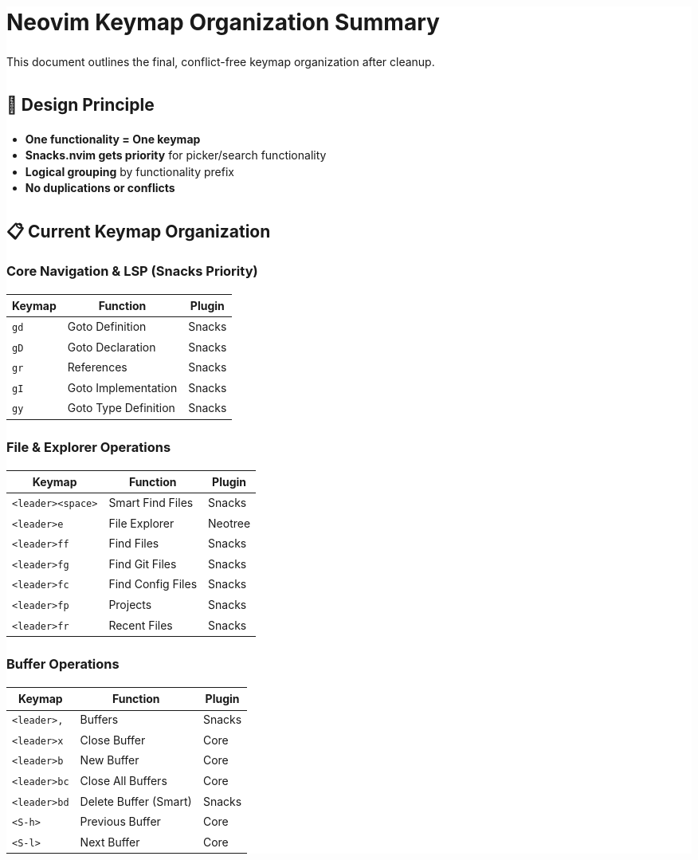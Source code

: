 # Neovim Keymap Organization Summary

This document outlines the final, conflict-free keymap organization after cleanup.

## 🎯 **Design Principle**

- **One functionality = One keymap**
- **Snacks.nvim gets priority** for picker/search functionality
- **Logical grouping** by functionality prefix
- **No duplications or conflicts**

## 📋 **Current Keymap Organization**

### **Core Navigation & LSP (Snacks Priority)**

| Keymap | Function             | Plugin |
| ------ | -------------------- | ------ |
| `gd`   | Goto Definition      | Snacks |
| `gD`   | Goto Declaration     | Snacks |
| `gr`   | References           | Snacks |
| `gI`   | Goto Implementation  | Snacks |
| `gy`   | Goto Type Definition | Snacks |

### **File & Explorer Operations**

| Keymap            | Function          | Plugin  |
| ----------------- | ----------------- | ------- |
| `<leader><space>` | Smart Find Files  | Snacks  |
| `<leader>e`       | File Explorer     | Neotree |
| `<leader>ff`      | Find Files        | Snacks  |
| `<leader>fg`      | Find Git Files    | Snacks  |
| `<leader>fc`      | Find Config Files | Snacks  |
| `<leader>fp`      | Projects          | Snacks  |
| `<leader>fr`      | Recent Files      | Snacks  |

### **Buffer Operations**

| Keymap       | Function              | Plugin |
| ------------ | --------------------- | ------ |
| `<leader>,`  | Buffers               | Snacks |
| `<leader>x`  | Close Buffer          | Core   |
| `<leader>b`  | New Buffer            | Core   |
| `<leader>bc` | Close All Buffers     | Core   |
| `<leader>bd` | Delete Buffer (Smart) | Snacks |
| `<S-h>`      | Previous Buffer       | Core   |
| `<S-l>`      | Next Buffer           | Core   |
